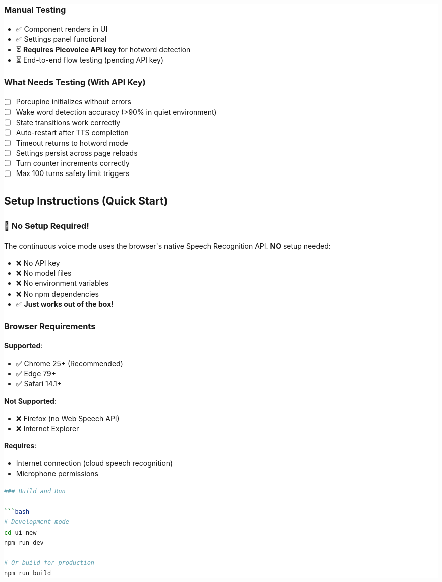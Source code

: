 ### Manual Testing
- ✅ Component renders in UI
- ✅ Settings panel functional
- ⏳ **Requires Picovoice API key** for hotword detection
- ⏳ End-to-end flow testing (pending API key)

### What Needs Testing (With API Key)

- [ ] Porcupine initializes without errors
- [ ] Wake word detection accuracy (>90% in quiet environment)
- [ ] State transitions work correctly
- [ ] Auto-restart after TTS completion
- [ ] Timeout returns to hotword mode
- [ ] Settings persist across page reloads
- [ ] Turn counter increments correctly
- [ ] Max 100 turns safety limit triggers

## Setup Instructions (Quick Start)

### 🎉 No Setup Required!

The continuous voice mode uses the browser's native Speech Recognition API. **NO** setup needed:

- ❌ No API key
- ❌ No model files
- ❌ No environment variables
- ❌ No npm dependencies
- ✅ **Just works out of the box!**

### Browser Requirements

**Supported**:
- ✅ Chrome 25+ (Recommended)
- ✅ Edge 79+
- ✅ Safari 14.1+

**Not Supported**:
- ❌ Firefox (no Web Speech API)
- ❌ Internet Explorer

**Requires**:
- Internet connection (cloud speech recognition)
- Microphone permissions

```bash
### Build and Run

```bash
# Development mode
cd ui-new
npm run dev

# Or build for production
npm run build
```
